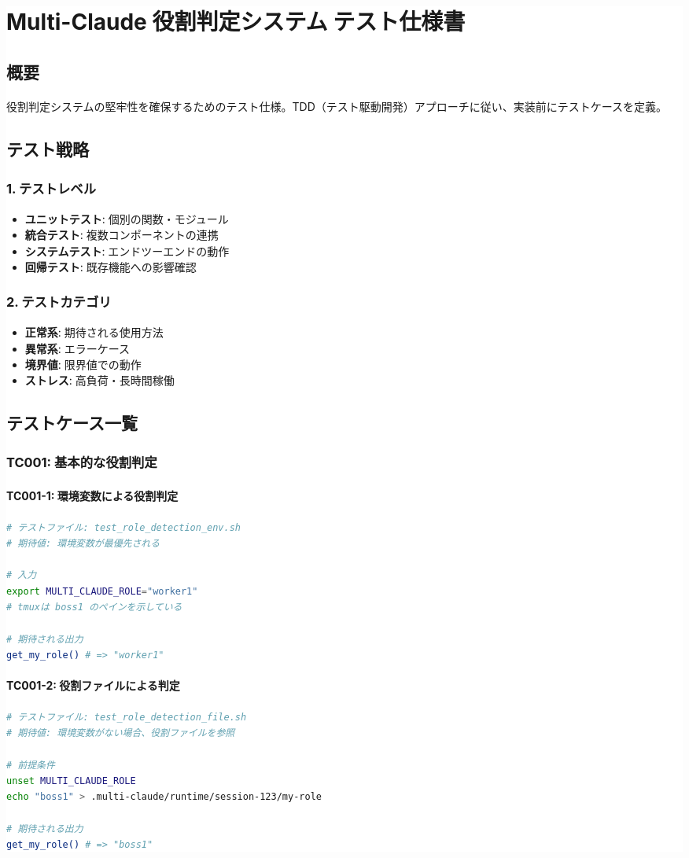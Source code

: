 # Multi-Claude 役割判定システム テスト仕様書

## 概要
役割判定システムの堅牢性を確保するためのテスト仕様。TDD（テスト駆動開発）アプローチに従い、実装前にテストケースを定義。

## テスト戦略

### 1. テストレベル
- **ユニットテスト**: 個別の関数・モジュール
- **統合テスト**: 複数コンポーネントの連携
- **システムテスト**: エンドツーエンドの動作
- **回帰テスト**: 既存機能への影響確認

### 2. テストカテゴリ
- **正常系**: 期待される使用方法
- **異常系**: エラーケース
- **境界値**: 限界値での動作
- **ストレス**: 高負荷・長時間稼働

## テストケース一覧

### TC001: 基本的な役割判定

#### TC001-1: 環境変数による役割判定
```bash
# テストファイル: test_role_detection_env.sh
# 期待値: 環境変数が最優先される

# 入力
export MULTI_CLAUDE_ROLE="worker1"
# tmuxは boss1 のペインを示している

# 期待される出力
get_my_role() # => "worker1"
```

#### TC001-2: 役割ファイルによる判定
```bash
# テストファイル: test_role_detection_file.sh
# 期待値: 環境変数がない場合、役割ファイルを参照

# 前提条件
unset MULTI_CLAUDE_ROLE
echo "boss1" > .multi-claude/runtime/session-123/my-role

# 期待される出力
get_my_role() # => "boss1"
```
